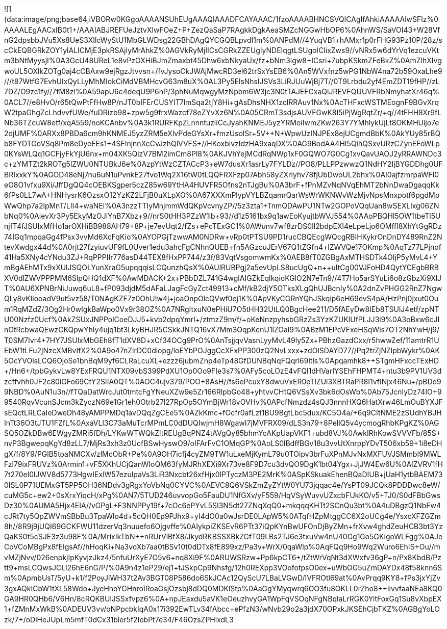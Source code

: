 ![](data:image/png;base64,iVBORw0KGgoAAAANSUhEUgAAAQIAAADFCAYAAAC/1fzoAAAABHNCSVQICAgIfAhkiAAAAAlwSFlz%0AAAALEgAACxIB0t1+/AAAIABJREFUeJztvXlwFOeZ+P+ZezQaSaP7RAgkkDgkAeaSMZcNGGwHbOP6%0AhnWS/SaVOI43+W28VfnG2dpsbbJVu5Xs8UeS3XIlcWyStU1MbGLWDsg22GBhDAgQYCGQBLpvdI1m%0ANPdM//4YuqVB1+hAMxr1p0rFHG93Pz10P/28z/scCkEQBGRkZOY1ylALICMjE3pkRSAjIyMrAhkZ%0AGVkRyMjIICsCGRkZZEUgIyNDEIqgtLSUgoIClixZws9//vNRx5w6dYrVq1ezcuVKtm3bNtMyysjI%0A3GcU48UReL1e8vPzOXHiBJmZmaxbt45Dhw6xbNkyaUx/fz+bNm3igw8+ICsri+7ubpKSkmZFeBkZ%0AmZlhXIvgwoUL5OXlkZOTg0aj4cCBAxw9ejRgzJtvvsn+/fvJysoCkJWAjMwcRD3el62trSxYsEB6%0An5WVxfnz5wPG1NbW4na72b59OxaLhe9///t87WtfG7EvhUIxQyLLyMhMlokCiMdVBMHcvG63m8uX%0AL3Py5ElsNhslJSVs3LiRJUuWjBj7T//0T9Lrbdu2yf4EmZDT19fHP//zL7DZ/O9zc1fy//7fM8zl%0A59apU6c4deqU9P6nP/3phNuMqwgyMzNpbm6W3jc3N0tTAJEFCxaQlJREVFQUUVFRbNmyhatXr46q%0ACL7//e8HvO/r65tQwPtFfHw8P/nJT0bIFErCUSYIT7lmSqa2tjY8Hi+gAsDhsNHX1zclRRAuv1Nx%0AcTHFxcWSTMEognF9BGvXrqW2tpaGhgZcLhdvvfUWe/fuDRizb98+zpw5g9frxWazcf78eZYvXz6N%0A05CRmT3sdjsAUVFGwK8I5iPjWgRqtZr/+q//4tFHH8Xr9fLNb36TZcuW8etf/xqA559/noKCAnbv%0A3k1RURFKpZLnnntuziiCcJyahKNMEJ5yzYRMoiIwmZKw263Y7YMhlykUjLt8OKMHUijo7e2djUMF%0ARXx8PBDa6cm9hKNMEJ5yzZRM5eXlvPdeGYsXr+fmzUsolSr+5V++N+WpwUzINJPEx8ejUCgmdBbK%0AkYUy85rBQb8FYDTGoVSq8Pm8eDyeEEs1+4SFInjnnXcCvJzhQlVVFS+//HKoxbivzIdzHA9xaqDX%0AG9BodAA4HI5QihQSxvURzCZynEFoWLp0KYsWLQq1GCFjyFkYjU6nx+m04XK5QizV7BM2imCm8Pl8%0AKJVhYejMCdRqNWp1xF0GQWO7G0Cg1xvQavUAOJ2yRRAWNDc3c+zYMTZt2kROTg5lZWU0NTUBkJ6e%0AzpYtWzCZTACcP3+eW7dusXr1asrLy7FYLDz//PO8/PLLPPzwwzQ1NdHY2IjBYGDDhg0UFBRIxxkY%0AGOD48eNj7nu6uN1uPvnkE27fvo1Wq2X16tW0tLQQFRXFzp07Abh58yZXrlyhv78fjUbDwoUL2bhx%0AI0ajfzmrpaWFI0eO8O1vfxu9Xi/JffDgQQ4cOEBKSgper5czZ85w69YtHA4HUVFR5Ofns2nTJgBu%0A3brF+fPnMZvNqNVqEhMT2bNnDwaDgaqqKk6fPs0LL7wA+HNHysrK6OzsxO12YzKZ2LFjB0uXLpXO%0A67XXXmPlypVYLBZqamrQarWsWrWKNWvWzMjvNpsMnxpotf6pgdMpWwQhp7a2lpMnT/LII4+waNEi%0A3nzzTTIyMnjmmWdQKpVcvnyZP//5z3zta1+TnmQDAwPU1NTw2GOPoVQqUan8wSEXLlxg06ZNbNq0%0AievXr3Py5EkyMzOJiYnB7Xbz+9//nrS0tHH3PZzW1lb+93//d1z5161bx9q1awEoKyujtbWVJ554%0AAoPBQHl5OW1tbeTl5UnjfT4fJSUlxMfHo1arOXHiBB988AH79+8P+je7evUqt2/fZs+ePcTExGC1%0AWunv7wf8zrDS0lI2bdpEXl4eLpeLjo6OMffl8XhYtGgRDz74IGq1mpqaGg4fPsx3vvMd6XcFqKio%0AYOPGjTzwwAM0NDRw+vRp0tPTSU9PD1rucCBQEcgWQcgRBIHKykrOnDnDY489RnZ2NtevXwdgx44d%0A0rjt27fzyiuvUF9fL0Uver1edu3ahcFgCNhnQUEB+fn5AGzcuJErV67Q1tZGfn4+lZWVQe17OKmp%0AqTz77LPjnof41Ha5XNy4cYNdu3ZJ+RqPPPIIr776asD44TEX8fHxPP744/z3f/83VqtVsgomwmKx%0AEB8fT0ZGBgAxMTHSDTk4OIjP5yMvL4+YmBgAEhMTx9xXUlJSQOLYunXraG5upqqqisLCQunzhQsX%0AUlRUBPgj2a5evUpLS8ucUgQ+n++uItCg00VJFoHD4QytYCEgbBRBXV0dlZWVPPPMM6SlpQHQ1dXF%0AwMDACK+2x+PBbDZL741G4wglAIGZkEqlkqioKGlO2N7eTn9//4T7Ho5arSYuLi6o8zGbzXi9XlJT%0AU6XPNBrNiJuwq6uL8+fP093djdM5dAFaLJagFcGyZct49913+cMf/kB2djY5OTksXLgQhUJBcnIy%0A2dnZvPHGG2RnZ7NgwQLy8vKIiooadV9ut5vz58/T0NAgKZF7z0OhUIw4j+joaOnpOlcQVwf0ej1K%0ApVKyCGRnYQhJSkqip6eH69evS4pA/HzPnj0jxut0Oum1RqMZdZ/3Og2Hr0wIgkBaWpo0Vx9r38OZ%0A7NRgItxuN0ePHiU7O5tHH32UtLQ0BgcHee211/D5fAEyDw8IEb8TSUlJ4etf/zpNTU00Nzfz0Ucf%0AkZSUxJNPPolCoeDJJ5+kvb2dpqYmrl+/ztmzZ9m/f/+oKeNnzpyhsbGRzZs3YzKZUKlUfPLJJ3i9%0A3oBxw6cJInOtRcbwaQEwzCKQpwYhIy4ujq1bt3LkyBHJR5CSkkJNTQ16vX7Mm3OqpKenU1lZOal9%0ABzM1EPcVFxeHSqWis7OT2NhYwH/j9/T0SM7Ivr4+7HY7JSUlxMbGEh8fT1dXV8D+xCf34OCg9PrO%0AnTsjjqvVasnLyyMvL49ly5Zx+PBhzGazdCxx/r5hwwZef/11amtrR1UEbW1tLFu2jNzcXMBvIfX2%0A9o47nZirDC0diopg/loEYbPOJggCcXFxPP300zQ2NvLxxx+zdOlSDAYD77//Pq2trZjNZlpbWykr%0AK5OcYVOlsLCQ6OjoSe1bnBqM9yf6CLRaLcuXL+ezzz6jubmZnp4eTp48GfDUNBqNqFQqrl69itls%0Apqamhk8++STgmHFxccTExHD+/Hn6+/tpbGykvLw8YExFRQU1NTX09vbS399PdXU1Op0Oo9FIe3s7%0AFy5coLOzE4vFQl1dHVarlYSEhFHPMT4+ntu3b9PV1UV3dzcffvhh0JF2c80iGFo69CtY2SIIA0QT%0AOC4ujv379/POO+8AsH//fs6ePcuxY8dwuVxER0eTlZUl3XBTRaPR8I1vfINjx46Nu+/pBDo99NBD%0AuN1u3n//fTQaDatWrcJut0tmtcFgYNeuXZw9e5Zr166RlpbGo48+yhtvvCHtQ6VSsXv3bk6dOsWb%0Ab75JcnIyDz74IO+99540RqvVcunSJcm3kZyczN69e1Gr1eh0Otrb27l27RpOp5OYmBjWr18vOVHv%0APcfNmzdz4sQJ3nnnHXQ6HatXrw46LmOuBYXJFsEQctLRLCaIeDweDh48yAMPPMDq1avDQqZgCEe5%0AZkKmc+fOcfr0afLzt1BU9BgtLbc5dux/KC5O4a/+6q9CItNME2zSUdhYBJHInTt36O3tJTU1FZfL%0AxaVLl3C73aMuTcrMPmLC0dDUQIwjmH8WgawI7jMVFRX09/dLS3n79+8PellQ5v4ycmogRhbKPgKZ%0AGSQ5OZkDBw6EWgyZMRi5fDh/LYKwWTWQkZltREUgBqPNZ4tAVgQy85bhmYcAKpUapVKF1+ubd8VJ%0AwkIRhKowSVVVFb/85S+nvP3BgwepqKgYd8zLL7/MjRs3xh3z0UcfBSwHyswO9/oIFArFvC1OMqGP%0AoLS0lBdffBGv18u3vvUtXnrppYDvT506xb59+1i8eDHgX/f/8Y9/PGlB5toaNMCXv/zlMcObR+Pe%0A9OH7icfj4cyZM9TW1uLxeMjKymL79u0TOipv3brFuXPnMJvNxMXFUVJSMmbI9MWLFzl79ixFRUVz%0Armin1+vF5XKhUCjQanWIoQM63fyMJRhXEXi9Xr73ve8F9D7cu3dvQO9DgK1bt04Ygx+JjJW4Ew6U%0AlZVRV1fH7t270el0lJWV8d5773HgwIExlW57ezulpaVs3LiR3Nxcbt26xfHjx0lPTyczM3PE2MrK%0ASpKSkuakEhenBQaDIUB+jUaH1ytbBAEM730ISL0P71UEMxGT5PP5OH36NDdv3gRgxYoVbNq0CYVC%0AEVC8Q6VSkZmZyZYtW0YU73jqqac4e/YsPT09JCQk8PDDDwc8eW/cuMG5c+ew2+0sXrxYiqcH/xPg%0AN7/5TUD246uvvopGo5FauDU1NfGXv/yF559/HqVSyWuvvUZxcbFUkKO/v5+TJ0/S0dFBbGwsDz30%0AUMA5Hjx4EIA//vGPgL+F3NNPPy19f+7cOc6ePYvL5SI3N5dt27ZNqXqQ0+mkqqqKHTt2SCnQu3bt%0A4uDBgzQ1NbFw4cJRt7ty5QpZWVmSBbBu3TpaWlo4d+5cQH0Ep9PJhx9+yI4dO0a0wJsrDE0LApW5%0ATqfHZpMtggCC6X2oUCg4e/YsxcXFZGZm8h//8R9j9jUQI69GCKFWU11dzerVq3nuuefo6Ojgvffe%0AIykpiZKSEvR6PTt37iQpKYnBwUFOnDjByZMn+frXvw4ghdZeuHCB3bt3YzQaKS0t5cSJE3z3u98F%0A/MrixIkTbN++nRUrVlBfX8/JkydRKBSSXBkZGfT09LBs2TJ6e3txuVw4nU40Gg1Go5GKigoWLFgg%0AJeCoVCoMBgPx8fEIgsAf//hHoqKi+Na3voXb7aa0tBSv10t0dDTx8fE899xz/Pa3v+WrX/0qaWlp%0AqFQq9Ho9Wq2Wuro6EhIS+Ou//mvMZjNvv/026enpkjIpKyvjzJkz4/5nfuUrXyE7O5v6+nq8Xi9F%0ARUWSRzw+Pp6kpCT6+/tZtWrVqNt3dXWxfv36gP+n/Px8KbdB/Pztt9+msLCQwsJCLl26hE6nG/P/%0A9n4z1eP29/ej1+tJSkpCp9Nhsfg/12h0REXpp3VOofotpsO0ex+uWbOG5uZmDAYDx48f58knn6Sm%0ApmbUsT/5yU+k1/f2PoyJiWH37t2Av3BGT08P586do6SkJCAc12QyScU7LBaLVGwD/IVFROtl69at%0AvPrqq9KY8+fPs3jxYjZv3gxAQkICbW1tXL58Wdo+JyeHhoYGHnroIRoaGsjOzsbj8dDQ0MDKlStp%0AaGgYMyqwrq6OO3fu8OKLL0rZho8++iivvfaaNEa8KQ0GA9HR0QHb6/V6Hn/8cRQKBUlJSSxfvpz6%0A+npJEaxdu5aVK1eOeuzhvyGA1WpFqVSOqNFgNBqlaLrRGK0YitFoxGq1Su8vXbpEX1+fZMnMxWkB%0ADEUV3vv/oNPpcbkIqA0x17i392EwTLv34fAbcc+ePfzN3/wNvb29o2a3jdX70OPxkJKSEhCjbTKZ%0AGBgYoLOzk/7+/oDiHeJUpLm5mfT0dCx31bler5f2IebPt7e34/F46OzsZPHixdL3